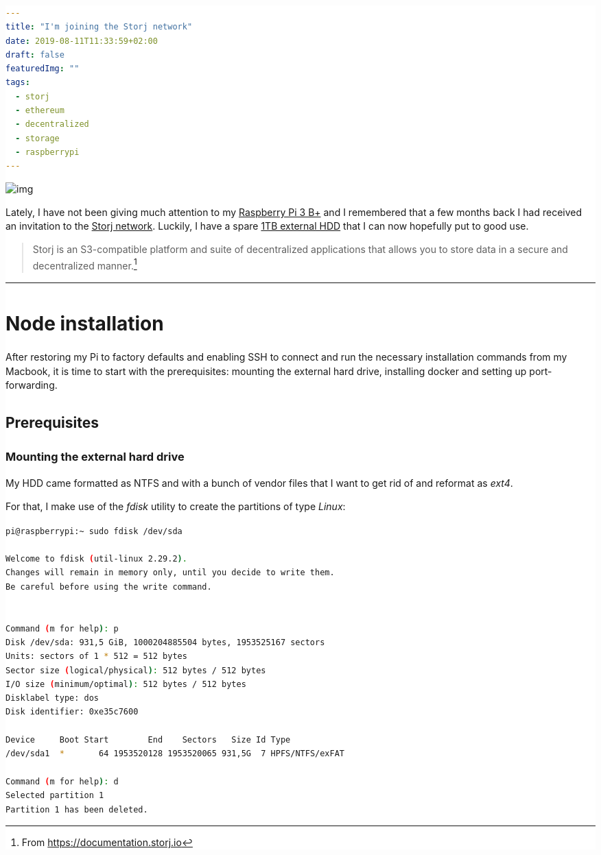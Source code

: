 ```yaml
---
title: "I'm joining the Storj network"
date: 2019-08-11T11:33:59+02:00
draft: false
featuredImg: ""
tags: 
  - storj
  - ethereum
  - decentralized
  - storage
  - raspberrypi
---
```

![img](https://storj.io//press-kit/Storj_io-logo-white.svg)

Lately, I have not been giving much attention to my [Raspberry Pi 3 B+](https://www.raspberrypi.org/products/raspberry-pi-3-model-b-plus/) and I remembered that a few months back I had received an invitation to the [Storj network](https://storj.io/). Luckily, I have a spare [1TB external HDD](https://www.amazon.com/Seagate-Portable-External-Hard-Drive/dp/B07CRG7BBH/ref=sr_1_3?keywords=STGX1000400&qid=1565514627&s=gateway&sr=8-3) that I can now hopefully put to good use.

>Storj is an S3-compatible platform and suite of decentralized applications that allows you to store data in a secure and decentralized manner.[^1]
---

# Node installation

After restoring my Pi to factory defaults and enabling SSH to connect and run the necessary installation commands from my Macbook, it is time to start with the prerequisites: mounting the external hard drive, installing docker and setting up port-forwarding.

## Prerequisites

### Mounting the external hard drive

My HDD came formatted as NTFS and with a bunch of vendor files that I want to get rid of and reformat as *ext4*.

For that, I make use of the *fdisk* utility to create the partitions of type *Linux*:

```bash
pi@raspberrypi:~ sudo fdisk /dev/sda

Welcome to fdisk (util-linux 2.29.2).
Changes will remain in memory only, until you decide to write them.
Be careful before using the write command.


Command (m for help): p
Disk /dev/sda: 931,5 GiB, 1000204885504 bytes, 1953525167 sectors
Units: sectors of 1 * 512 = 512 bytes
Sector size (logical/physical): 512 bytes / 512 bytes
I/O size (minimum/optimal): 512 bytes / 512 bytes
Disklabel type: dos
Disk identifier: 0xe35c7600

Device     Boot Start        End    Sectors   Size Id Type
/dev/sda1  *       64 1953520128 1953520065 931,5G  7 HPFS/NTFS/exFAT

Command (m for help): d
Selected partition 1
Partition 1 has been deleted.
```

[^1]: From https://documentation.storj.io
[^2]: From https://storj.io/blog/2019/04/what-storage-node-operators-need-to-know-about-satellites/
